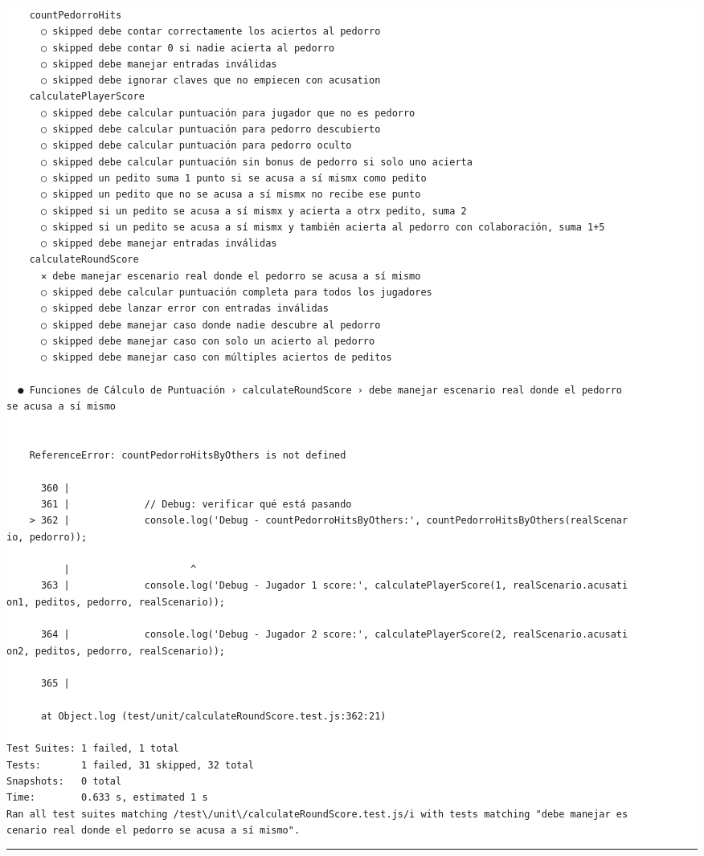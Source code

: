 ```
    countPedorroHits
      ○ skipped debe contar correctamente los aciertos al pedorro
      ○ skipped debe contar 0 si nadie acierta al pedorro
      ○ skipped debe manejar entradas inválidas
      ○ skipped debe ignorar claves que no empiecen con acusation
    calculatePlayerScore
      ○ skipped debe calcular puntuación para jugador que no es pedorro
      ○ skipped debe calcular puntuación para pedorro descubierto
      ○ skipped debe calcular puntuación para pedorro oculto
      ○ skipped debe calcular puntuación sin bonus de pedorro si solo uno acierta
      ○ skipped un pedito suma 1 punto si se acusa a sí mismx como pedito
      ○ skipped un pedito que no se acusa a sí mismx no recibe ese punto
      ○ skipped si un pedito se acusa a sí mismx y acierta a otrx pedito, suma 2
      ○ skipped si un pedito se acusa a sí mismx y también acierta al pedorro con colaboración, suma 1+5
      ○ skipped debe manejar entradas inválidas
    calculateRoundScore
      ✕ debe manejar escenario real donde el pedorro se acusa a sí mismo
      ○ skipped debe calcular puntuación completa para todos los jugadores
      ○ skipped debe lanzar error con entradas inválidas
      ○ skipped debe manejar caso donde nadie descubre al pedorro
      ○ skipped debe manejar caso con solo un acierto al pedorro
      ○ skipped debe manejar caso con múltiples aciertos de peditos

  ● Funciones de Cálculo de Puntuación › calculateRoundScore › debe manejar escenario real donde el pedorro
se acusa a sí mismo


    ReferenceError: countPedorroHitsByOthers is not defined

      360 |             
      361 |             // Debug: verificar qué está pasando
    > 362 |             console.log('Debug - countPedorroHitsByOthers:', countPedorroHitsByOthers(realScenar
io, pedorro));

          |                     ^
      363 |             console.log('Debug - Jugador 1 score:', calculatePlayerScore(1, realScenario.acusati
on1, peditos, pedorro, realScenario));

      364 |             console.log('Debug - Jugador 2 score:', calculatePlayerScore(2, realScenario.acusati
on2, peditos, pedorro, realScenario));

      365 |             

      at Object.log (test/unit/calculateRoundScore.test.js:362:21)

Test Suites: 1 failed, 1 total
Tests:       1 failed, 31 skipped, 32 total
Snapshots:   0 total
Time:        0.633 s, estimated 1 s
Ran all test suites matching /test\/unit\/calculateRoundScore.test.js/i with tests matching "debe manejar es
cenario real donde el pedorro se acusa a sí mismo".

```

---